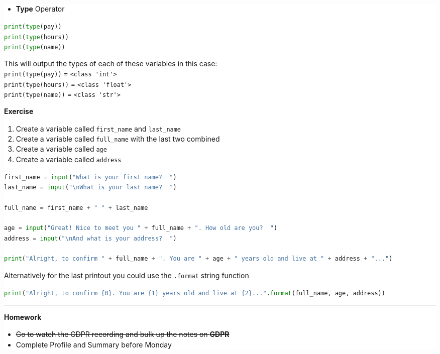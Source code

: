 * **Type** Operator
```python
print(type(pay))
print(type(hours))
print(type(name))
```

This will output the types of each of these variables in this case: <br>
`print(type(pay))` = `<class 'int'>` <br>
`print(type(hours))` = `<class 'float'>` <br>
`print(type(name))` = `<class 'str'>` <br>
    
**Exercise**
1. Create a variable called `first_name` and `last_name`    
2. Create a variable called `full_name` with the last two combined
3. Create a variable called `age`
4. Create a variable called `address`

```python
first_name = input("What is your first name?  ")
last_name = input("\nWhat is your last name?  ")

full_name = first_name + " " + last_name

age = input("Great! Nice to meet you " + full_name + ". How old are you?  ")
address = input("\nAnd what is your address?  ")

print("Alright, to confirm " + full_name + ". You are " + age + " years old and live at " + address + "...")
```

Alternatively for the last printout you could use the `.format` string function

```python 
print("Alright, to confirm {0}. You are {1} years old and live at {2}...".format(full_name, age, address))
```

___
**Homework**

* ~~Go to watch the GDPR recording and bulk up the notes on **GDPR**~~
* Complete Profile and Summary before Monday